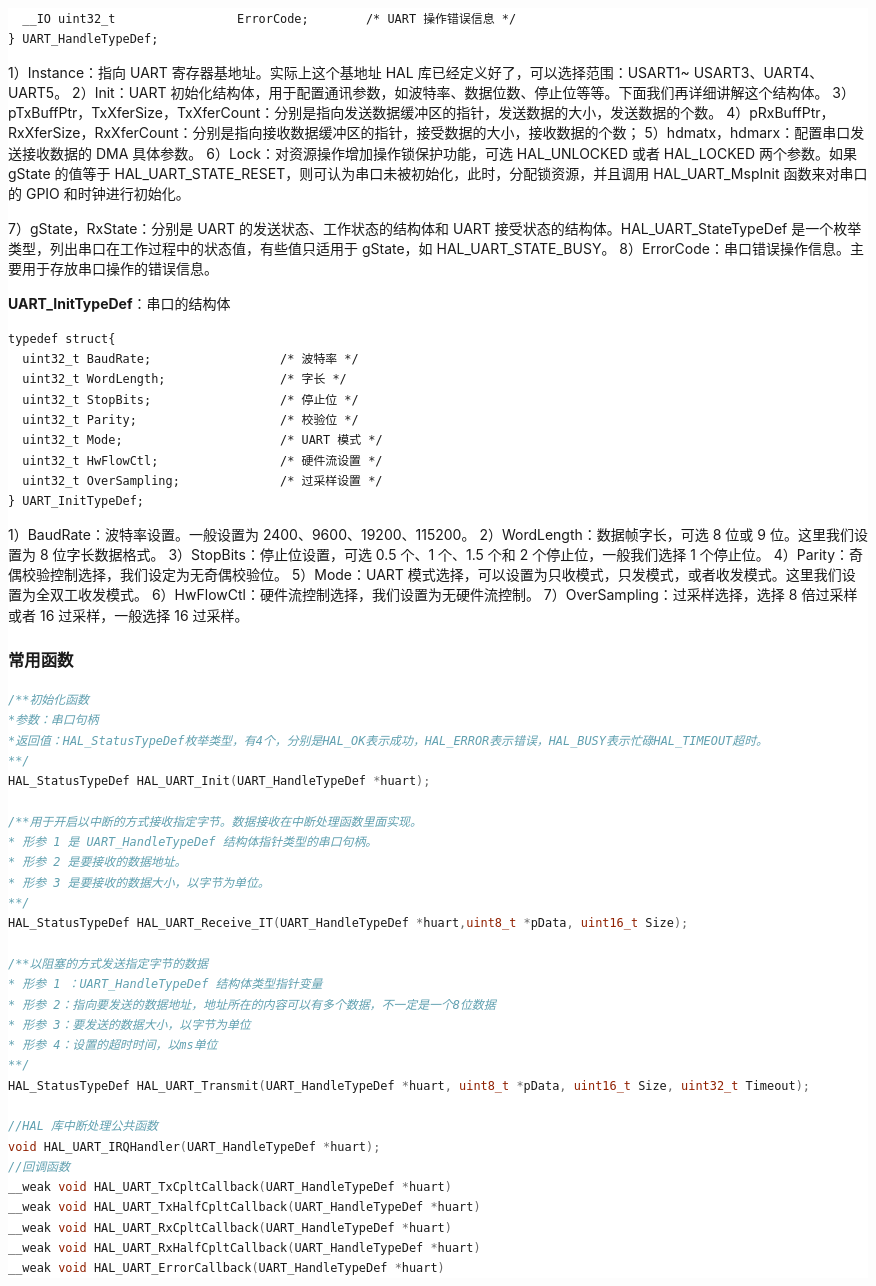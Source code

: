 ```
  __IO uint32_t                 ErrorCode;        /* UART 操作错误信息 */
} UART_HandleTypeDef;
```

1）Instance：指向 UART 寄存器基地址。实际上这个基地址 HAL 库已经定义好了，可以选择范围：USART1~ USART3、UART4、UART5。 2）Init：UART 初始化结构体，用于配置通讯参数，如波特率、数据位数、停止位等等。下面我们再详细讲解这个结构体。 3）pTxBuffPtr，TxXferSize，TxXferCount：分别是指向发送数据缓冲区的指针，发送数据的大小，发送数据的个数。 4）pRxBuffPtr，RxXferSize，RxXferCount：分别是指向接收数据缓冲区的指针，接受数据的大小，接收数据的个数； 5）hdmatx，hdmarx：配置串口发送接收数据的 DMA 具体参数。 6）Lock：对资源操作增加操作锁保护功能，可选 HAL_UNLOCKED 或者 HAL_LOCKED 两个参数。如果 gState 的值等于 HAL_UART_STATE_RESET，则可认为串口未被初始化，此时，分配锁资源，并且调用 HAL_UART_MspInit 函数来对串口的 GPIO 和时钟进行初始化。

7）gState，RxState：分别是 UART 的发送状态、工作状态的结构体和 UART 接受状态的结构体。HAL_UART_StateTypeDef 是一个枚举类型，列出串口在工作过程中的状态值，有些值只适用于 gState，如 HAL_UART_STATE_BUSY。 8）ErrorCode：串口错误操作信息。主要用于存放串口操作的错误信息。



**UART_InitTypeDef**：串口的结构体

```
typedef struct{
  uint32_t BaudRate;                  /* 波特率 */
  uint32_t WordLength;                /* 字长 */
  uint32_t StopBits;                  /* 停止位 */
  uint32_t Parity;                    /* 校验位 */
  uint32_t Mode;                      /* UART 模式 */
  uint32_t HwFlowCtl;                 /* 硬件流设置 */
  uint32_t OverSampling;              /* 过采样设置 */
} UART_InitTypeDef;
```

1）BaudRate：波特率设置。一般设置为 2400、9600、19200、115200。 2）WordLength：数据帧字长，可选 8 位或 9 位。这里我们设置为 8 位字长数据格式。 3）StopBits：停止位设置，可选 0.5 个、1 个、1.5 个和 2 个停止位，一般我们选择 1 个停止位。 4）Parity：奇偶校验控制选择，我们设定为无奇偶校验位。 5）Mode：UART 模式选择，可以设置为只收模式，只发模式，或者收发模式。这里我们设置为全双工收发模式。 6）HwFlowCtl：硬件流控制选择，我们设置为无硬件流控制。 7）OverSampling：过采样选择，选择 8 倍过采样或者 16 过采样，一般选择 16 过采样。

### **常用函数**

```c
/**初始化函数
*参数：串口句柄
*返回值：HAL_StatusTypeDef枚举类型，有4个，分别是HAL_OK表示成功，HAL_ERROR表示错误，HAL_BUSY表示忙碌HAL_TIMEOUT超时。
**/
HAL_StatusTypeDef HAL_UART_Init(UART_HandleTypeDef *huart);

/**用于开启以中断的方式接收指定字节。数据接收在中断处理函数里面实现。
* 形参 1 是 UART_HandleTypeDef 结构体指针类型的串口句柄。
* 形参 2 是要接收的数据地址。
* 形参 3 是要接收的数据大小，以字节为单位。
**/
HAL_StatusTypeDef HAL_UART_Receive_IT(UART_HandleTypeDef *huart,uint8_t *pData, uint16_t Size);

/**以阻塞的方式发送指定字节的数据
* 形参 1 ：UART_HandleTypeDef 结构体类型指针变量
* 形参 2：指向要发送的数据地址，地址所在的内容可以有多个数据，不一定是一个8位数据
* 形参 3：要发送的数据大小，以字节为单位
* 形参 4：设置的超时时间，以ms单位
**/
HAL_StatusTypeDef HAL_UART_Transmit(UART_HandleTypeDef *huart, uint8_t *pData, uint16_t Size, uint32_t Timeout);

//HAL 库中断处理公共函数
void HAL_UART_IRQHandler(UART_HandleTypeDef *huart);
//回调函数
__weak void HAL_UART_TxCpltCallback(UART_HandleTypeDef *huart)
__weak void HAL_UART_TxHalfCpltCallback(UART_HandleTypeDef *huart)
__weak void HAL_UART_RxCpltCallback(UART_HandleTypeDef *huart)
__weak void HAL_UART_RxHalfCpltCallback(UART_HandleTypeDef *huart)
__weak void HAL_UART_ErrorCallback(UART_HandleTypeDef *huart)
```
